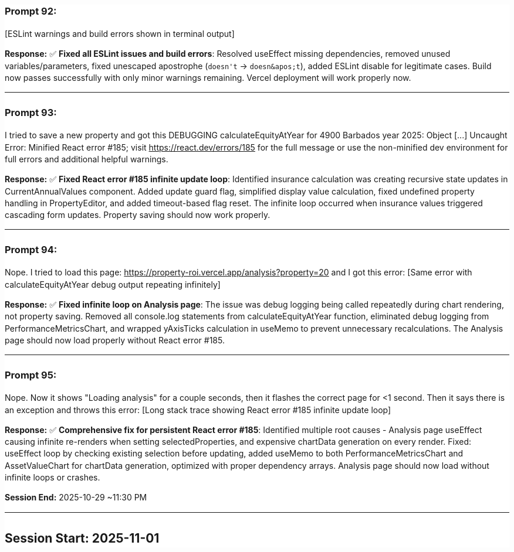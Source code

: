 
### Prompt 92:
[ESLint warnings and build errors shown in terminal output]

**Response:** ✅ **Fixed all ESLint issues and build errors**: Resolved useEffect missing dependencies, removed unused variables/parameters, fixed unescaped apostrophe (`doesn't` → `doesn&apos;t`), added ESLint disable for legitimate cases. Build now passes successfully with only minor warnings remaining. Vercel deployment will work properly now.

---

### Prompt 93:
I tried to save a new property and got this DEBUGGING calculateEquityAtYear for 4900 Barbados year 2025: Object [...] Uncaught Error: Minified React error #185; visit https://react.dev/errors/185 for the full message or use the non-minified dev environment for full errors and additional helpful warnings.

**Response:** ✅ **Fixed React error #185 infinite update loop**: Identified insurance calculation was creating recursive state updates in CurrentAnnualValues component. Added update guard flag, simplified display value calculation, fixed undefined property handling in PropertyEditor, and added timeout-based flag reset. The infinite loop occurred when insurance values triggered cascading form updates. Property saving should now work properly.

---

### Prompt 94:
Nope. I tried to load this page: https://property-roi.vercel.app/analysis?property=20 and I got this error: [Same error with calculateEquityAtYear debug output repeating infinitely]

**Response:** ✅ **Fixed infinite loop on Analysis page**: The issue was debug logging being called repeatedly during chart rendering, not property saving. Removed all console.log statements from calculateEquityAtYear function, eliminated debug logging from PerformanceMetricsChart, and wrapped yAxisTicks calculation in useMemo to prevent unnecessary recalculations. The Analysis page should now load properly without React error #185.

---

### Prompt 95:
Nope. Now it shows "Loading analysis" for a couple seconds, then it flashes the correct page for <1 second. Then it says there is an exception and throws this error: [Long stack trace showing React error #185 infinite update loop]

**Response:** ✅ **Comprehensive fix for persistent React error #185**: Identified multiple root causes - Analysis page useEffect causing infinite re-renders when setting selectedProperties, and expensive chartData generation on every render. Fixed: useEffect loop by checking existing selection before updating, added useMemo to both PerformanceMetricsChart and AssetValueChart for chartData generation, optimized with proper dependency arrays. Analysis page should now load without infinite loops or crashes.

**Session End:** 2025-10-29 ~11:30 PM

---

## Session Start: 2025-11-01
